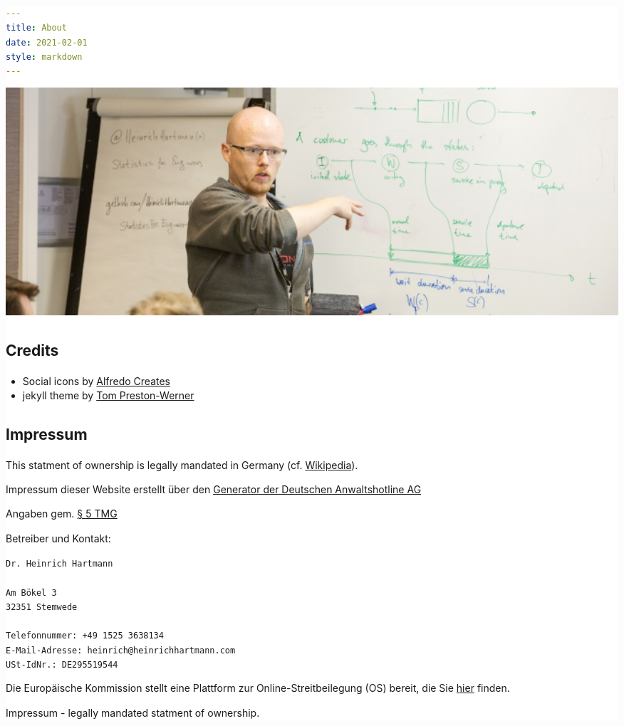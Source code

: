 ```yaml
---
title: About
date: 2021-02-01
style: markdown
---
```


<img src="/images/consulting.png" width="100%">

## Credits

- Social icons by <a href="https://www.iconfinder.com/AlfredoCreates">Alfredo Creates</a>
- jekyll theme by <a href="https://github.com/mojombo/mojombo.github.io">Tom Preston-Werner</a>

## Impressum

This statment of ownership is legally mandated in Germany (cf. <a href="http://en.wikipedia.org/wiki/Impressum">Wikipedia</a>).

Impressum dieser Website erstellt über den <a href="http://www.deutsche-anwaltshotline.de/recht-auf-ihrer-website/impressum-generator">Generator der Deutschen Anwaltshotline AG</a>

Angaben gem. <a href="http://www.gesetze-im-internet.de/tmg/__5.html">§ 5 TMG</a>

Betreiber und Kontakt:


    Dr. Heinrich Hartmann

    Am Bökel 3
    32351 Stemwede

    Telefonnummer: +49 1525 3638134
    E-Mail-Adresse: heinrich@heinrichhartmann.com
    USt-IdNr.: DE295519544

Die Europäische Kommission stellt eine Plattform zur Online-Streitbeilegung (OS) bereit, die Sie [hier](http://ec.europa.eu/consumers/odr/) finden.

Impressum - legally mandated statment of ownership.
